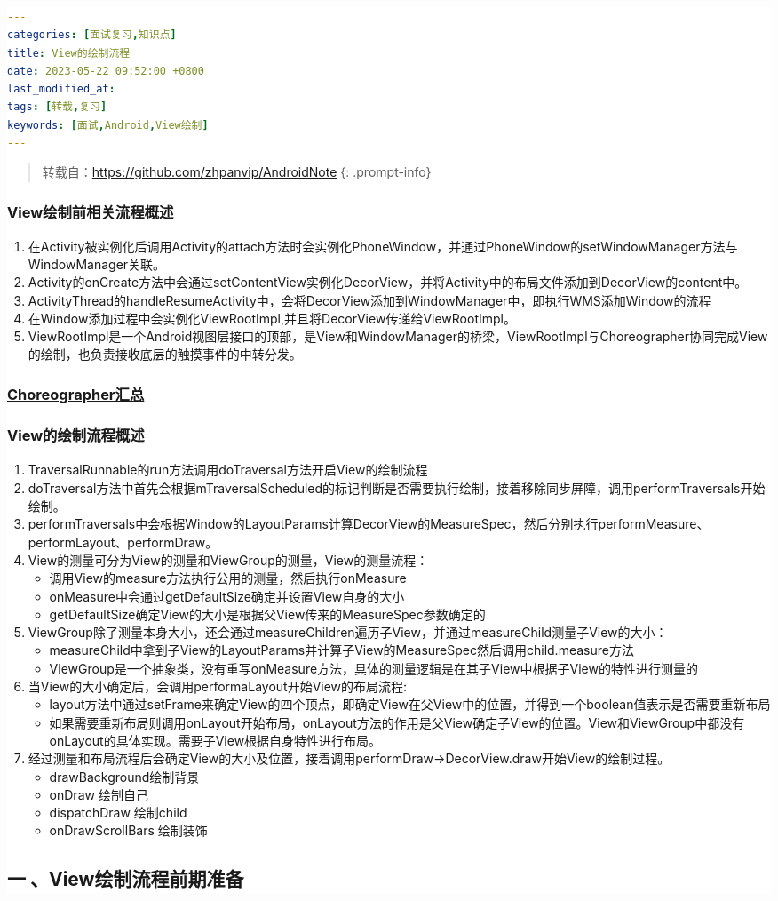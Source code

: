 ```yaml
---
categories: [面试复习,知识点]
title: View的绘制流程
date: 2023-05-22 09:52:00 +0800
last_modified_at:
tags: [转载,复习]
keywords: [面试,Android,View绘制]
---
```


>转载自：<https://github.com/zhpanvip/AndroidNote>
{: .prompt-info}

### View绘制前相关流程概述

1. 在Activity被实例化后调用Activity的attach方法时会实例化PhoneWindow，并通过PhoneWindow的setWindowManager方法与WindowManager关联。
2. Activity的onCreate方法中会通过setContentView实例化DecorView，并将Activity中的布局文件添加到DecorView的content中。
3. ActivityThread的handleResumeActivity中，会将DecorView添加到WindowManager中，即执行[WMS添加Window的流程](/posts/WMS核心分析)
4. 在Window添加过程中会实例化ViewRootImpl,并且将DecorView传递给ViewRootImpl。
5. ViewRootImpl是一个Android视图层接口的顶部，是View和WindowManager的桥梁，ViewRootImpl与Choreographer协同完成View的绘制，也负责接收底层的触摸事件的中转分发。

### [Choreographer汇总](/posts/Choreographer详解)

### View的绘制流程概述

1. TraversalRunnable的run方法调用doTraversal方法开启View的绘制流程
2. doTraversal方法中首先会根据mTraversalScheduled的标记判断是否需要执行绘制，接着移除同步屏障，调用performTraversals开始绘制。
3. performTraversals中会根据Window的LayoutParams计算DecorView的MeasureSpec，然后分别执行performMeasure、performLayout、performDraw。
4. View的测量可分为View的测量和ViewGroup的测量，View的测量流程：
   - 调用View的measure方法执行公用的测量，然后执行onMeasure
   - onMeasure中会通过getDefaultSize确定并设置View自身的大小
   - getDefaultSize确定View的大小是根据父View传来的MeasureSpec参数确定的
5. ViewGroup除了测量本身大小，还会通过measureChildren遍历子View，并通过measureChild测量子View的大小：
   - measureChild中拿到子View的LayoutParams并计算子View的MeasureSpec然后调用child.measure方法
   - ViewGroup是一个抽象类，没有重写onMeasure方法，具体的测量逻辑是在其子View中根据子View的特性进行测量的
6. 当View的大小确定后，会调用performaLayout开始View的布局流程:
   - layout方法中通过setFrame来确定View的四个顶点，即确定View在父View中的位置，并得到一个boolean值表示是否需要重新布局
   - 如果需要重新布局则调用onLayout开始布局，onLayout方法的作用是父View确定子View的位置。View和ViewGroup中都没有onLayout的具体实现。需要子View根据自身特性进行布局。
7. 经过测量和布局流程后会确定View的大小及位置，接着调用performDraw->DecorView.draw开始View的绘制过程。
   - drawBackground绘制背景
   - onDraw 绘制自己
   - dispatchDraw 绘制child
   - onDrawScrollBars 绘制装饰

## 一 、View绘制流程前期准备
